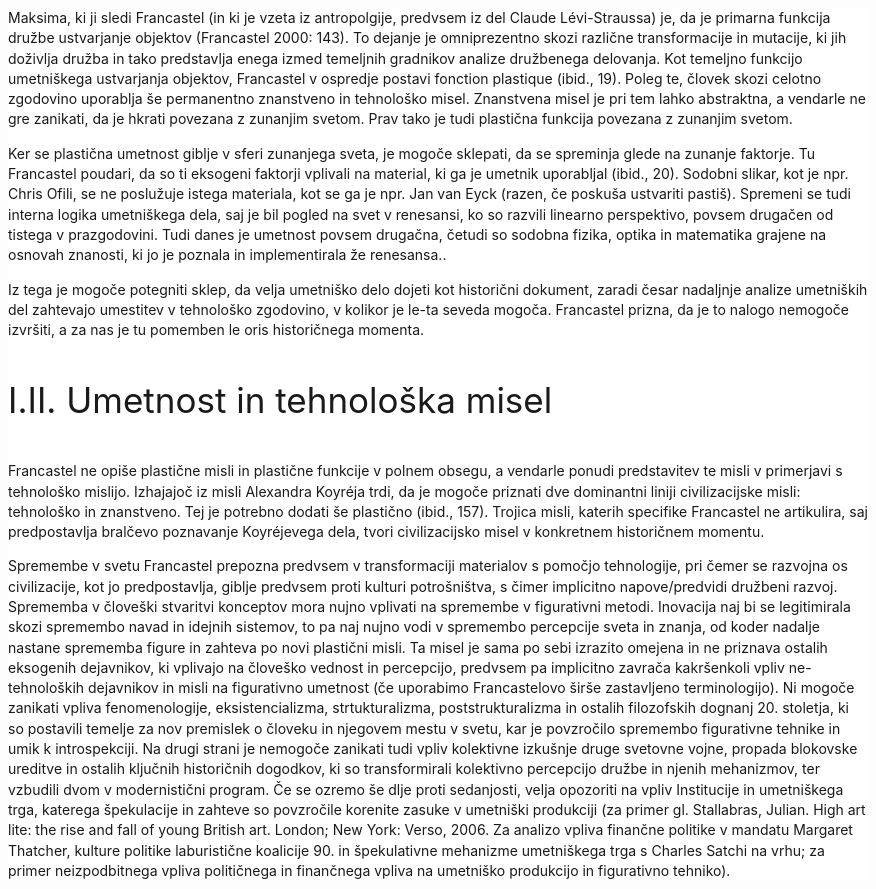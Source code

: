 Maksima, ki ji sledi Francastel (in ki je vzeta iz antropolgije, predvsem iz del Claude Lévi-Straussa) je, da je primarna funkcija družbe ustvarjanje objektov (Francastel 2000: 143). To dejanje je omniprezentno skozi različne transformacije in mutacije, ki jih doživlja družba in tako predstavlja enega izmed temeljnih gradnikov analize družbenega delovanja. Kot temeljno funkcijo umetniškega ustvarjanja objektov, Francastel v ospredje postavi fonction plastique (ibid., 19). Poleg te, človek skozi celotno zgodovino uporablja še permanentno znanstveno in tehnološko misel. Znanstvena misel je pri tem lahko abstraktna, a vendarle ne gre zanikati, da je hkrati povezana z zunanjim svetom. Prav tako je tudi plastična funkcija povezana z zunanjim svetom. 
</p>
<p class="singleMargin">
Ker se plastična umetnost giblje v sferi zunanjega sveta, je mogoče sklepati, da se spreminja glede na zunanje faktorje. Tu Francastel poudari, da so ti eksogeni faktorji vplivali na material, ki ga je umetnik uporabljal (ibid., 20). Sodobni slikar, kot je npr. Chris Ofili, se ne poslužuje istega materiala, kot se ga je npr. Jan van Eyck (razen, če poskuša ustvariti pastiš). Spremeni se tudi interna logika umetniškega dela, saj je bil pogled na svet v renesansi, ko so razvili linearno perspektivo, povsem drugačen od tistega v prazgodovini. Tudi danes je umetnost povsem drugačna, četudi so sodobna fizika, optika in matematika grajene na osnovah znanosti, ki jo je poznala in implementirala že renesansa.. 
</p>
<p class="singleMargin">
Iz tega je mogoče potegniti sklep, da velja umetniško delo dojeti kot historični dokument, zaradi česar nadaljnje analize umetniških del zahtevajo umestitev v tehnološko zgodovino, v kolikor je le-ta seveda mogoča. Francastel prizna, da je to nalogo nemogoče izvršiti, a za nas je tu pomemben le oris historičnega momenta.
</p>

<p class="singleMargin mt-5" style="font-size: 2.5em">I.II. Umetnost in tehnološka misel</p>
<p class=singleMargin>
Francastel ne opiše plastične misli in plastične funkcije v polnem obsegu, a vendarle ponudi predstavitev te misli v primerjavi s tehnološko mislijo. Izhajajoč iz misli Alexandra Koyréja trdi, da je mogoče priznati dve dominantni liniji civilizacijske misli: tehnološko in znanstveno. Tej je potrebno dodati še plastično (ibid., 157). Trojica misli, katerih specifike Francastel ne artikulira, saj predpostavlja bralčevo poznavanje Koyréjevega dela, tvori civilizacijsko misel v konkretnem historičnem momentu.
</p>
<p class="singleMargin">
Spremembe v svetu Francastel prepozna predvsem v transformaciji materialov s pomočjo tehnologije, pri čemer se razvojna os civilizacije, kot jo predpostavlja, giblje predvsem proti kulturi potrošništva, s čimer implicitno napove/predvidi družbeni razvoj. Sprememba v človeški stvaritvi konceptov mora nujno vplivati na spremembe v figurativni metodi. Inovacija naj bi se legitimirala skozi spremembo navad in idejnih sistemov, to pa naj nujno vodi v spremembo percepcije sveta in znanja, od koder nadalje nastane sprememba figure in zahteva po novi plastični misli. Ta misel je sama po sebi izrazito omejena in ne priznava ostalih eksogenih dejavnikov, ki vplivajo na človeško vednost in percepcijo, predvsem pa implicitno zavrača kakršenkoli vpliv ne-tehnoloških dejavnikov in misli na figurativno umetnost (če uporabimo Francastelovo širše zastavljeno terminologijo). Ni mogoče zanikati vpliva fenomenologije, eksistencializma, strtukturalizma, poststrukturalizma in ostalih filozofskih dognanj 20. stoletja, ki so postavili temelje za nov premislek o človeku in njegovem mestu v svetu, kar je povzročilo spremembo figurativne tehnike in umik k introspekciji. Na drugi strani je nemogoče zanikati tudi vpliv kolektivne izkušnje druge svetovne vojne, propada blokovske ureditve in ostalih ključnih historičnih dogodkov, ki so transformirali kolektivno percepcijo družbe in njenih mehanizmov, ter vzbudili dvom v modernistični program. Če se ozremo še dlje proti sedanjosti, velja opozoriti na vpliv Institucije in umetniškega trga, katerega špekulacije in zahteve so povzročile korenite zasuke v umetniški produkciji (za primer gl. Stallabras, Julian. High art lite: the rise and fall of young British art. London; New York: Verso, 2006. Za analizo vpliva finančne politike v mandatu Margaret Thatcher, kulture politike laburistične koalicije 90. in špekulativne mehanizme umetniškega trga s Charles Satchi na vrhu; za primer neizpodbitnega vpliva političnega in finančnega vpliva na umetniško produkcijo in figurativno tehniko).
</p>
<p class="singleMargin">